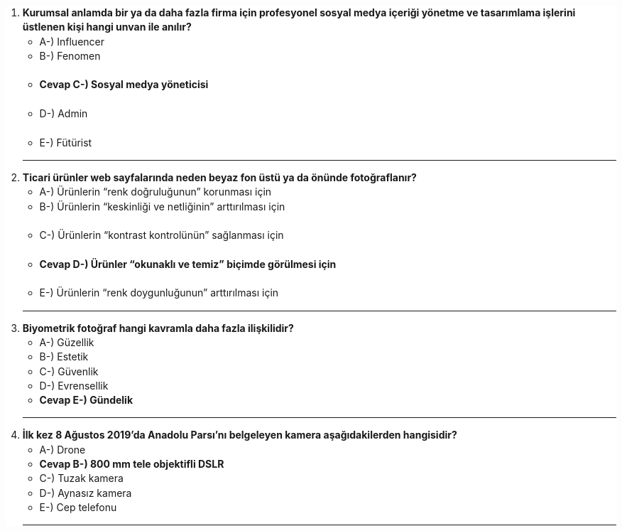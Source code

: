 1. <strong>Kurumsal anlamda bir ya da daha fazla firma i&ccedil;in profesyonel sosyal medya i&ccedil;eriği y&ouml;netme ve tasarımlama işlerini &uuml;stlenen kişi hangi unvan ile anılır?</strong>
    - A-) Influencer
    - B-) Fenomen<br />
&nbsp;
    - **Cevap C-) Sosyal medya y&ouml;neticisi<br />
&nbsp;**
    - D-) Admin<br />
&nbsp;
    - E-) F&uuml;t&uuml;rist
    <hr />
1. <strong>Ticari &uuml;r&uuml;nler web sayfalarında neden beyaz fon &uuml;st&uuml; ya da &ouml;n&uuml;nde fotoğraflanır?</strong>
    - A-) &Uuml;r&uuml;nlerin &ldquo;renk doğruluğunun&rdquo; korunması i&ccedil;in
    - B-) &Uuml;r&uuml;nlerin &ldquo;keskinliği ve netliğinin&rdquo; arttırılması i&ccedil;in<br />
&nbsp;
    - C-) &Uuml;r&uuml;nlerin &ldquo;kontrast kontrol&uuml;n&uuml;n&rdquo; sağlanması i&ccedil;in<br />
&nbsp;
    - **Cevap D-) &Uuml;r&uuml;nler &ldquo;okunaklı ve temiz&rdquo; bi&ccedil;imde g&ouml;r&uuml;lmesi i&ccedil;in<br />
&nbsp;**
    - E-) &Uuml;r&uuml;nlerin &ldquo;renk doygunluğunun&rdquo; arttırılması i&ccedil;in
    <hr />
1. <strong>Biyometrik fotoğraf hangi kavramla daha fazla ilişkilidir?</strong>
    - A-) G&uuml;zellik
    - B-) Estetik
    - C-) G&uuml;venlik
    - D-) Evrensellik
    - **Cevap E-) G&uuml;ndelik**
    <hr />
1. <strong>İlk kez 8 Ağustos 2019&rsquo;da Anadolu Parsı&rsquo;nı belgeleyen kamera aşağıdakilerden hangisidir?</strong>
    - A-) Drone
    - **Cevap B-) 800 mm tele objektifli DSLR**
    - C-) Tuzak kamera
    - D-) Aynasız kamera
    - E-) Cep telefonu
    <hr />
